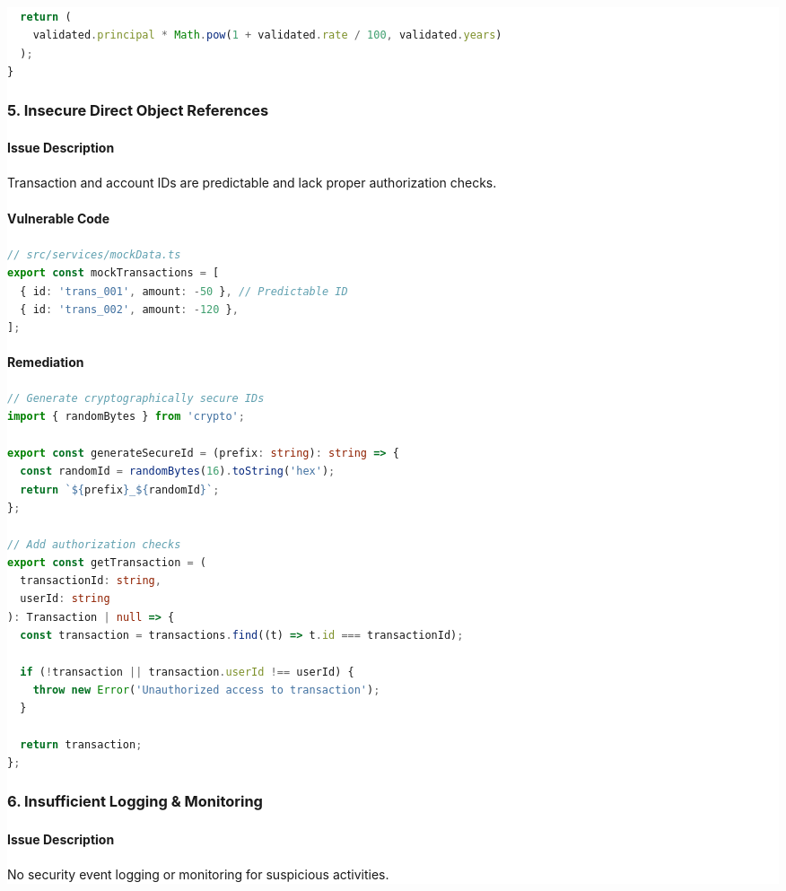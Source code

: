 ```typescript
  return (
    validated.principal * Math.pow(1 + validated.rate / 100, validated.years)
  );
}
```

### 5. Insecure Direct Object References

#### Issue Description

Transaction and account IDs are predictable and lack proper authorization checks.

#### Vulnerable Code

```typescript
// src/services/mockData.ts
export const mockTransactions = [
  { id: 'trans_001', amount: -50 }, // Predictable ID
  { id: 'trans_002', amount: -120 },
];
```

#### Remediation

```typescript
// Generate cryptographically secure IDs
import { randomBytes } from 'crypto';

export const generateSecureId = (prefix: string): string => {
  const randomId = randomBytes(16).toString('hex');
  return `${prefix}_${randomId}`;
};

// Add authorization checks
export const getTransaction = (
  transactionId: string,
  userId: string
): Transaction | null => {
  const transaction = transactions.find((t) => t.id === transactionId);

  if (!transaction || transaction.userId !== userId) {
    throw new Error('Unauthorized access to transaction');
  }

  return transaction;
};
```

### 6. Insufficient Logging & Monitoring

#### Issue Description

No security event logging or monitoring for suspicious activities.
